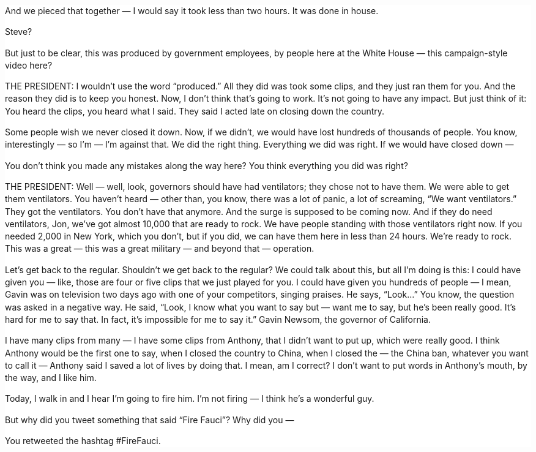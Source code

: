 And we pieced that together — I would say it took less than two hours.
It was done in house.

Steve?

But just to be clear, this was produced by government employees, by
people here at the White House — this campaign-style video here?

THE PRESIDENT: I wouldn’t use the word “produced.” All they did was took
some clips, and they just ran them for you. And the reason they did is
to keep you honest. Now, I don’t think that’s going to work. It’s not
going to have any impact. But just think of it: You heard the clips, you
heard what I said. They said I acted late on closing down the country.

Some people wish we never closed it down. Now, if we didn’t, we would
have lost hundreds of thousands of people. You know, interestingly — so
I’m — I’m against that. We did the right thing. Everything we did was
right. If we would have closed down —

You don’t think you made any mistakes along the way here? You think
everything you did was right?

THE PRESIDENT: Well — well, look, governors should have had ventilators;
they chose not to have them. We were able to get them ventilators. You
haven’t heard — other than, you know, there was a lot of panic, a lot of
screaming, “We want ventilators.” They got the ventilators. You don’t
have that anymore. And the surge is supposed to be coming now. And if
they do need ventilators, Jon, we’ve got almost 10,000 that are ready to
rock. We have people standing with those ventilators right now. If you
needed 2,000 in New York, which you don’t, but if you did, we can have
them here in less than 24 hours. We’re ready to rock. This was a great —
this was a great military — and beyond that — operation.  
  
Let’s get back to the regular. Shouldn’t we get back to the regular? We
could talk about this, but all I’m doing is this: I could have given you
— like, those are four or five clips that we just played for you. I
could have given you hundreds of people — I mean, Gavin was on
television two days ago with one of your competitors, singing praises.
He says, “Look…” You know, the question was asked in a negative way. He
said, “Look, I know what you want to say but — want me to say, but he’s
been really good. It’s hard for me to say that. In fact, it’s impossible
for me to say it.” Gavin Newsom, the governor of California.  
  
I have many clips from many — I have some clips from Anthony, that I
didn’t want to put up, which were really good. I think Anthony would be
the first one to say, when I closed the country to China, when I closed
the — the China ban, whatever you want to call it — Anthony said I saved
a lot of lives by doing that. I mean, am I correct? I don’t want to put
words in Anthony’s mouth, by the way, and I like him.

Today, I walk in and I hear I’m going to fire him. I’m not firing — I
think he’s a wonderful guy.

But why did you tweet something that said “Fire Fauci”? Why did you —

You retweeted the hashtag \#FireFauci.
